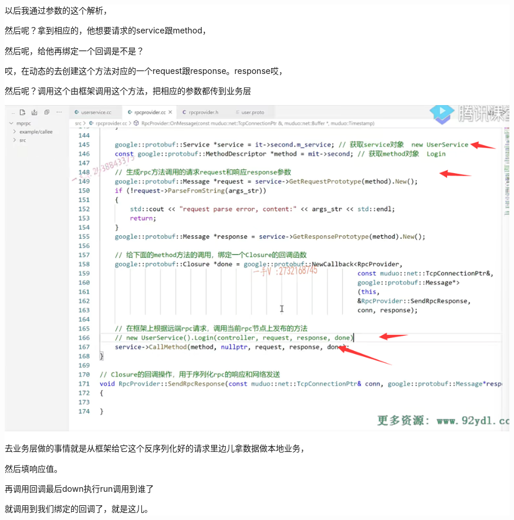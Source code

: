 
以后我通过参数的这个解析，

然后呢？拿到相应的，他想要请求的service跟method，

然后呢，给他再绑定一个回调是不是？

哎，在动态的去创建这个方法对应的一个request跟response。response哎，

然后呢？调用这个由框架调用这个方法，把相应的参数都传到业务层

![image-20230806144643325](image/image-20230806144643325.png)



去业务层做的事情就是从框架给它这个反序列化好的请求里边儿拿数据做本地业务，

然后填响应值。

再调用回调最后down执行run调用到谁了

就调用到我们绑定的回调了，就是这儿。
